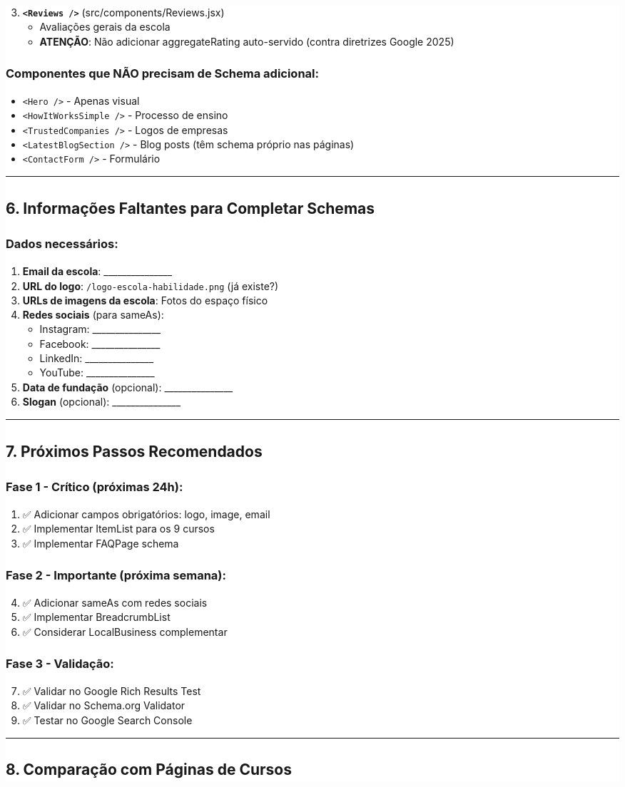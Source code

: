 3. **`<Reviews />`** (src/components/Reviews.jsx)
   - Avaliações gerais da escola
   - **ATENÇÃO**: Não adicionar aggregateRating auto-servido (contra diretrizes Google 2025)

### Componentes que NÃO precisam de Schema adicional:

- `<Hero />` - Apenas visual
- `<HowItWorksSimple />` - Processo de ensino
- `<TrustedCompanies />` - Logos de empresas
- `<LatestBlogSection />` - Blog posts (têm schema próprio nas páginas)
- `<ContactForm />` - Formulário

---

## 6. Informações Faltantes para Completar Schemas

### Dados necessários:

1. **Email da escola**: _______________
2. **URL do logo**: `/logo-escola-habilidade.png` (já existe?)
3. **URLs de imagens da escola**: Fotos do espaço físico
4. **Redes sociais** (para sameAs):
   - Instagram: _______________
   - Facebook: _______________
   - LinkedIn: _______________
   - YouTube: _______________
5. **Data de fundação** (opcional): _______________
6. **Slogan** (opcional): _______________

---

## 7. Próximos Passos Recomendados

### Fase 1 - Crítico (próximas 24h):
1. ✅ Adicionar campos obrigatórios: logo, image, email
2. ✅ Implementar ItemList para os 9 cursos
3. ✅ Implementar FAQPage schema

### Fase 2 - Importante (próxima semana):
4. ✅ Adicionar sameAs com redes sociais
5. ✅ Implementar BreadcrumbList
6. ✅ Considerar LocalBusiness complementar

### Fase 3 - Validação:
7. ✅ Validar no Google Rich Results Test
8. ✅ Validar no Schema.org Validator
9. ✅ Testar no Google Search Console

---

## 8. Comparação com Páginas de Cursos
